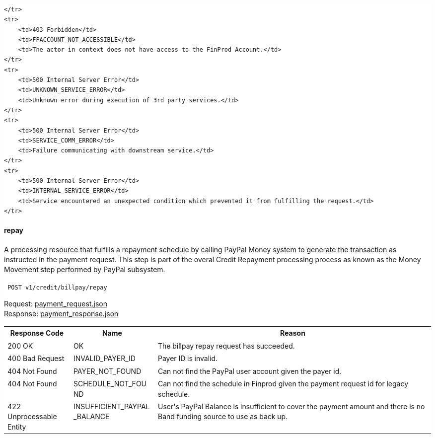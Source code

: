     </tr>
    <tr>
        <td>403 Forbidden</td>
        <td>FPACCOUNT_NOT_ACCESSIBLE</td>
        <td>The actor in context does not have access to the FinProd Account.</td>
    </tr>
    <tr>
        <td>500 Internal Server Error</td>
        <td>UNKNOWN_SERVICE_ERROR</td>
        <td>Unknown error during execution of 3rd party services.</td>
    </tr>
    <tr>
        <td>500 Internal Server Error</td>
        <td>SERVICE_COMM_ERROR</td>
        <td>Failure communicating with downstream service.</td>
    </tr>
    <tr>
        <td>500 Internal Server Error</td>
        <td>INTERNAL_SERVICE_ERROR</td>
        <td>Service encountered an unexpected condition which prevented it from fulfilling the request.</td>
    </tr>
</table> 

#### repay
A processing resource that fulfills a repayment schedule by calling PayPal Money system to generate the transaction as instructed in the payment request. This step is part of the overal Credit Repayment processing process as known as the Money Movement step performed by PayPal subsystem.  
```
 POST v1/credit/billpay/repay
```  
Request: [payment_request.json](payment_request.json)  
Response: [payment_response.json](payment_response.json)  
<table>
    <tr>
        <th>Response Code</th>
        <th>Name</th>
        <th>Reason</th>
    </tr>
    <tr>
        <td>200 OK</td>
        <td>OK</td>
        <td>The billpay repay request has succeeded.</td>
    </tr>
    <tr>
        <td>400 Bad Request</td>
        <td>INVALID_PAYER_ID</td>
        <td>Payer ID is invalid.</td>
    </tr>
    <tr>
        <td>404 Not Found</td>
        <td>PAYER_NOT_FOUND</td>
        <td>Can not find the PayPal user account given the payer id.</td>
    </tr>
    <tr>
        <td>404 Not Found</td>
        <td>SCHEDULE_NOT_FOUND</td>
        <td>Can not find the schedule in Finprod given the payment request id for legacy schedule.</td>
    </tr>
    <tr>
        <td>422 Unprocessable Entity </td>
        <td>INSUFFICIENT_PAYPAL_BALANCE</td>
        <td>User's PayPal Balance is insufficient to cover the payment amount and there is no Band funding source to use as back up.</td>